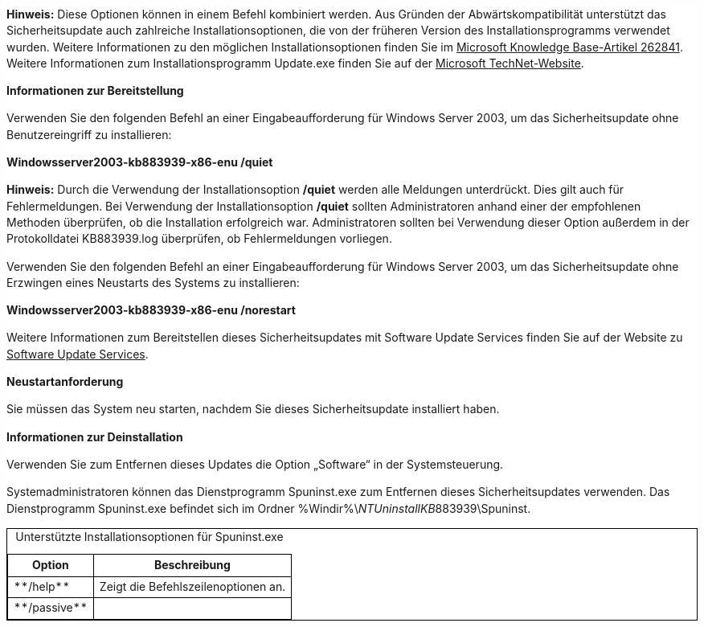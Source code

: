 </tr>
</table>
 
**Hinweis:** Diese Optionen können in einem Befehl kombiniert werden. Aus Gründen der Abwärtskompatibilität unterstützt das Sicherheitsupdate auch zahlreiche Installationsoptionen, die von der früheren Version des Installationsprogramms verwendet wurden. Weitere Informationen zu den möglichen Installationsoptionen finden Sie im [Microsoft Knowledge Base-Artikel 262841](http://support.microsoft.com/kb/262841). Weitere Informationen zum Installationsprogramm Update.exe finden Sie auf der [Microsoft TechNet-Website](http://www.microsoft.com/germany/technet/datenbank/articles/600338.mspx).

**Informationen zur Bereitstellung**

Verwenden Sie den folgenden Befehl an einer Eingabeaufforderung für Windows Server 2003, um das Sicherheitsupdate ohne Benutzereingriff zu installieren:

**Windowsserver2003-kb883939-x86-enu /quiet**

**Hinweis:** Durch die Verwendung der Installationsoption **/quiet** werden alle Meldungen unterdrückt. Dies gilt auch für Fehlermeldungen. Bei Verwendung der Installationsoption **/quiet** sollten Administratoren anhand einer der empfohlenen Methoden überprüfen, ob die Installation erfolgreich war. Administratoren sollten bei Verwendung dieser Option außerdem in der Protokolldatei KB883939.log überprüfen, ob Fehlermeldungen vorliegen.

Verwenden Sie den folgenden Befehl an einer Eingabeaufforderung für Windows Server 2003, um das Sicherheitsupdate ohne Erzwingen eines Neustarts des Systems zu installieren:

**Windowsserver2003-kb883939-x86-enu /norestart**

Weitere Informationen zum Bereitstellen dieses Sicherheitsupdates mit Software Update Services finden Sie auf der Website zu [Software Update Services](http://www.microsoft.com/windowsserversystem/updateservices/evaluation/previous/default.mspx).

**Neustartanforderung**

Sie müssen das System neu starten, nachdem Sie dieses Sicherheitsupdate installiert haben.

**Informationen zur Deinstallation**

Verwenden Sie zum Entfernen dieses Updates die Option „Software“ in der Systemsteuerung.

Systemadministratoren können das Dienstprogramm Spuninst.exe zum Entfernen dieses Sicherheitsupdates verwenden. Das Dienstprogramm Spuninst.exe befindet sich im Ordner %Windir%\\$NTUninstallKB883939$\\Spuninst.

<table style="border:1px solid black;" class="dataTable">
<caption>
Unterstützte Installationsoptionen für Spuninst.exe
</caption>
<tr class="thead">
<th style="border:1px solid black;" >
Option
</th>
<th style="border:1px solid black;" >
Beschreibung
</th>
</tr>
<tr>
<td style="border:1px solid black;">
**/help**
</td>
<td style="border:1px solid black;">
Zeigt die Befehlszeilenoptionen an.
</td>
</tr>
<tr class="alternateRow">
<td style="border:1px solid black;">
**/passive**
</td>
<td style="border:1px solid black;">
